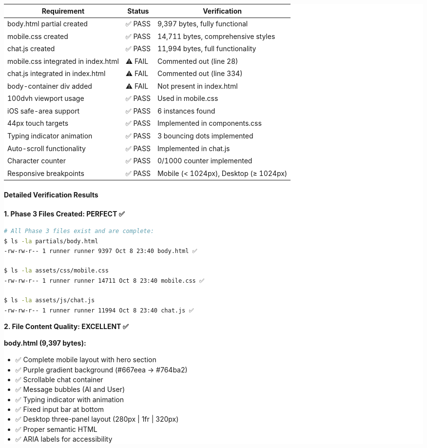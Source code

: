 | Requirement | Status | Verification |
|-------------|--------|--------------|
| body.html partial created | ✅ PASS | 9,397 bytes, fully functional |
| mobile.css created | ✅ PASS | 14,711 bytes, comprehensive styles |
| chat.js created | ✅ PASS | 11,994 bytes, full functionality |
| mobile.css integrated in index.html | ⚠️ FAIL | Commented out (line 28) |
| chat.js integrated in index.html | ⚠️ FAIL | Commented out (line 334) |
| body-container div added | ⚠️ FAIL | Not present in index.html |
| 100dvh viewport usage | ✅ PASS | Used in mobile.css |
| iOS safe-area support | ✅ PASS | 6 instances found |
| 44px touch targets | ✅ PASS | Implemented in components.css |
| Typing indicator animation | ✅ PASS | 3 bouncing dots implemented |
| Auto-scroll functionality | ✅ PASS | Implemented in chat.js |
| Character counter | ✅ PASS | 0/1000 counter implemented |
| Responsive breakpoints | ✅ PASS | Mobile (< 1024px), Desktop (≥ 1024px) |

#### Detailed Verification Results

**1. Phase 3 Files Created: PERFECT ✅**
```bash
# All Phase 3 files exist and are complete:
$ ls -la partials/body.html
-rw-rw-r-- 1 runner runner 9397 Oct 8 23:40 body.html ✅

$ ls -la assets/css/mobile.css  
-rw-rw-r-- 1 runner runner 14711 Oct 8 23:40 mobile.css ✅

$ ls -la assets/js/chat.js
-rw-rw-r-- 1 runner runner 11994 Oct 8 23:40 chat.js ✅
```

**2. File Content Quality: EXCELLENT ✅**

**body.html (9,397 bytes):**
- ✅ Complete mobile layout with hero section
- ✅ Purple gradient background (#667eea → #764ba2)
- ✅ Scrollable chat container
- ✅ Message bubbles (AI and User)
- ✅ Typing indicator with animation
- ✅ Fixed input bar at bottom
- ✅ Desktop three-panel layout (280px | 1fr | 320px)
- ✅ Proper semantic HTML
- ✅ ARIA labels for accessibility
